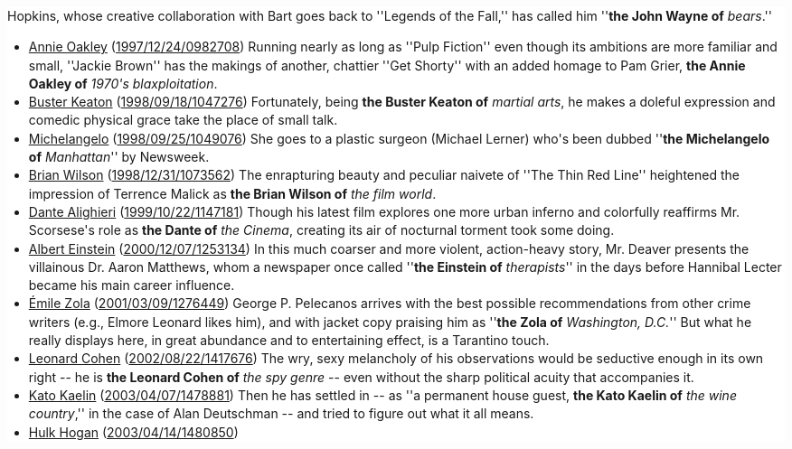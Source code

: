   Hopkins, whose creative collaboration with Bart goes back to
  ''Legends of the Fall,'' has called him ''**the John Wayne of**
  *bears*.''
- [Annie Oakley](https://www.wikidata.org/wiki/Q230935)
  ([1997/12/24/0982708](http://www.nytimes.com/1997/12/24/movies/film-review-smarter-than-she-is-hah.html))
  Running nearly as long as ''Pulp Fiction'' even though its ambitions
  are more familiar and small, ''Jackie Brown'' has the makings of
  another, chattier ''Get Shorty'' with an added homage to Pam Grier,
  **the Annie Oakley of** *1970's blaxploitation*.
- [Buster Keaton](https://www.wikidata.org/wiki/Q103949)
  ([1998/09/18/1047276](http://www.nytimes.com/1998/09/18/movies/film-review-kicks-swivels-and-wisecracks-on-hollywood-boulevard.html))
  Fortunately, being **the Buster Keaton of** *martial arts*, he makes
  a doleful expression and comedic physical grace take the place of
  small talk.
- [Michelangelo](https://www.wikidata.org/wiki/Q5592)
  ([1998/09/25/1049076](http://www.nytimes.com/1998/09/25/movies/film-festival-review-jostling-and-stumbling-toward-a-fateful-15-minutes.html))
  She goes to a plastic surgeon (Michael Lerner) who's been dubbed
  ''**the Michelangelo of** *Manhattan*'' by Newsweek.
- [Brian Wilson](https://www.wikidata.org/wiki/Q313013)
  ([1998/12/31/1073562](http://www.nytimes.com/1998/12/31/movies/critic-s-notebook-beyond-the-meteors-another-riskier-98.html))
  The enrapturing beauty and peculiar naivete of ''The Thin Red Line''
  heightened the impression of Terrence Malick as **the Brian Wilson
  of** *the film world*.
- [Dante Alighieri](https://www.wikidata.org/wiki/Q1067)
  ([1999/10/22/1147181](http://www.nytimes.com/1999/10/22/movies/film-review-a-scorsese-devil-hunt.html))
  Though his latest film explores one more urban inferno and
  colorfully reaffirms Mr. Scorsese's role as **the Dante of** *the
  Cinema*, creating its air of nocturnal torment took some doing.
- [Albert Einstein](https://www.wikidata.org/wiki/Q937)
  ([2000/12/07/1253134](https://www.nytimes.com/2000/12/07/books/books-of-the-times-tales-with-rivers-of-blood-and-freshets-of-freud.html))
  In this much coarser and more violent, action-heavy story, Mr.
  Deaver presents the villainous Dr. Aaron Matthews, whom a newspaper
  once called ''**the Einstein of** *therapists*'' in the days before
  Hannibal Lecter became his main career influence.
- [Émile Zola](https://www.wikidata.org/wiki/Q504)
  ([2001/03/09/1276449](http://www.nytimes.com/2001/03/09/books/critic-s-notebook-snuggling-up-to-good-and-evil.html))
  George P. Pelecanos arrives with the best possible recommendations
  from other crime writers (e.g., Elmore Leonard likes him), and with
  jacket copy praising him as ''**the Zola of** *Washington, D.C.*''
  But what he really displays here, in great abundance and to
  entertaining effect, is a Tarantino touch.
- [Leonard Cohen](https://www.wikidata.org/wiki/Q1276)
  ([2002/08/22/1417676](http://www.nytimes.com/2002/08/22/books/books-of-the-times-gliding-through-europe-cloaked-in-diffident-charm.html))
  The wry, sexy melancholy of his observations would be seductive
  enough in its own right -- he is **the Leonard Cohen of** *the spy
  genre* -- even without the sharp political acuity that
  accompanies it.
- [Kato Kaelin](https://www.wikidata.org/wiki/Q6377737)
  ([2003/04/07/1478881](http://www.nytimes.com/2003/04/07/books/books-of-the-times-the-real-estate-agents-who-know-all-see-all.html))
  Then he has settled in -- as ''a permanent house guest, **the Kato
  Kaelin of** *the wine country*,'' in the case of Alan Deutschman --
  and tried to figure out what it all means.
- [Hulk Hogan](https://www.wikidata.org/wiki/Q44176)
  ([2003/04/14/1480850](http://www.nytimes.com/2003/04/14/books/books-of-the-times-elegant-magazine-avalanche-of-dirt.html))